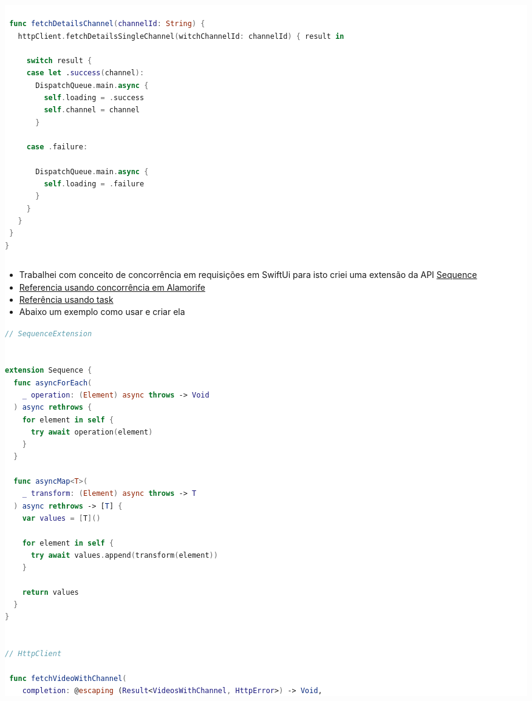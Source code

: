  ```swift

  func fetchDetailsChannel(channelId: String) {
    httpClient.fetchDetailsSingleChannel(witchChannelId: channelId) { result in

      switch result {
      case let .success(channel):
        DispatchQueue.main.async {
          self.loading = .success
          self.channel = channel
        }

      case .failure:

        DispatchQueue.main.async {
          self.loading = .failure
        }
      }
    }
  }
}

```

##

- Trabalhei com conceito de concorrência em requisições em SwiftUi para isto criei uma extensão da API [Sequence]( https://www.swiftbysundell.com/articles/async-and-concurrent-forEach-and-map/)
- [Referencia usando concorrência em Alamorife](https://github.com/Alamofire/Alamofire/blob/master/Documentation/AdvancedUsage.md#using-alamofire-with-swift-concurrency)
- [Referência usando task](https://www.swiftbysundell.com/articles/swift-concurrency-multiple-tasks-in-parallel/)
- Abaixo um exemplo como usar e criar ela


```swift
// SequenceExtension


extension Sequence {
  func asyncForEach(
    _ operation: (Element) async throws -> Void
  ) async rethrows {
    for element in self {
      try await operation(element)
    }
  }

  func asyncMap<T>(
    _ transform: (Element) async throws -> T
  ) async rethrows -> [T] {
    var values = [T]()

    for element in self {
      try await values.append(transform(element))
    }

    return values
  }
}


// HttpClient

 func fetchVideoWithChannel(
    completion: @escaping (Result<VideosWithChannel, HttpError>) -> Void,
```